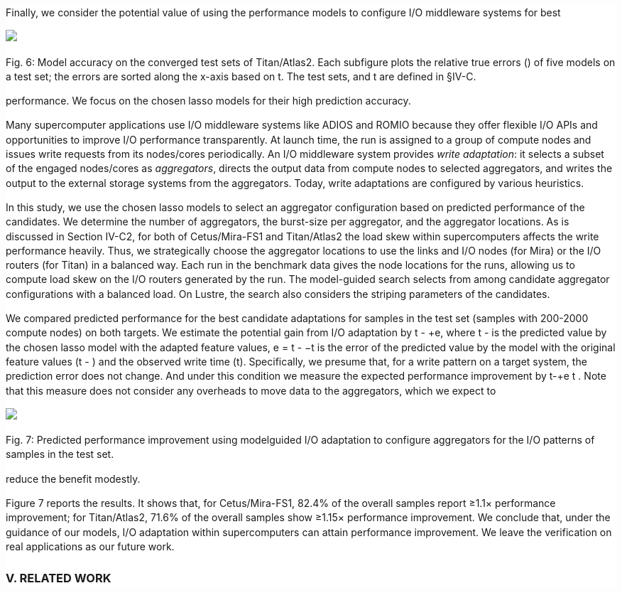 Finally, we consider the potential value of using the performance models to configure I/O middleware systems for best

![](_page_8_Figure_0.png)

Fig. 6: Model accuracy on the converged test sets of Titan/Atlas2. Each subfigure plots the relative true errors () of five models on a test set; the errors are sorted along the x-axis based on t. The test sets, and t are defined in §IV-C.

performance. We focus on the chosen lasso models for their high prediction accuracy.

Many supercomputer applications use I/O middleware systems like ADIOS and ROMIO because they offer flexible I/O APIs and opportunities to improve I/O performance transparently. At launch time, the run is assigned to a group of compute nodes and issues write requests from its nodes/cores periodically. An I/O middleware system provides *write adaptation*: it selects a subset of the engaged nodes/cores as *aggregators*, directs the output data from compute nodes to selected aggregators, and writes the output to the external storage systems from the aggregators. Today, write adaptations are configured by various heuristics.

In this study, we use the chosen lasso models to select an aggregator configuration based on predicted performance of the candidates. We determine the number of aggregators, the burst-size per aggregator, and the aggregator locations. As is discussed in Section IV-C2, for both of Cetus/Mira-FS1 and Titan/Atlas2 the load skew within supercomputers affects the write performance heavily. Thus, we strategically choose the aggregator locations to use the links and I/O nodes (for Mira) or the I/O routers (for Titan) in a balanced way. Each run in the benchmark data gives the node locations for the runs, allowing us to compute load skew on the I/O routers generated by the run. The model-guided search selects from among candidate aggregator configurations with a balanced load. On Lustre, the search also considers the striping parameters of the candidates.

We compared predicted performance for the best candidate adaptations for samples in the test set (samples with 200-2000 compute nodes) on both targets. We estimate the potential gain from I/O adaptation by t - +e, where t - is the predicted value by the chosen lasso model with the adapted feature values, e = t - −t is the error of the predicted value by the model with the original feature values (t - ) and the observed write time (t). Specifically, we presume that, for a write pattern on a target system, the prediction error does not change. And under this condition we measure the expected performance improvement by t-+e t . Note that this measure does not consider any overheads to move data to the aggregators, which we expect to

![](_page_8_Figure_6.png)

Fig. 7: Predicted performance improvement using modelguided I/O adaptation to configure aggregators for the I/O patterns of samples in the test set.

reduce the benefit modestly.

Figure 7 reports the results. It shows that, for Cetus/Mira-FS1, 82.4% of the overall samples report ≥1.1× performance improvement; for Titan/Atlas2, 71.6% of the overall samples show ≥1.15× performance improvement. We conclude that, under the guidance of our models, I/O adaptation within supercomputers can attain performance improvement. We leave the verification on real applications as our future work.

### V. RELATED WORK
